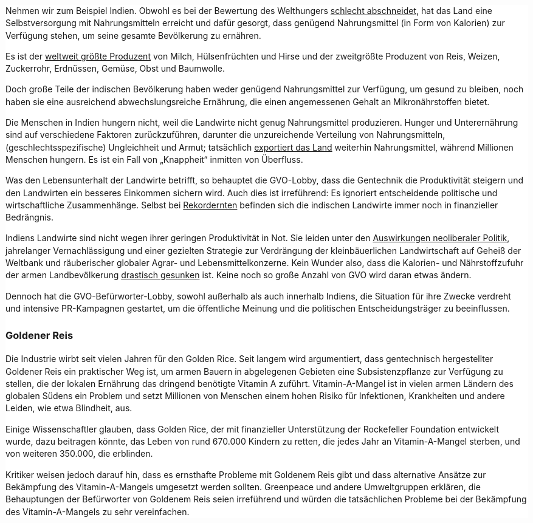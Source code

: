 Nehmen wir zum Beispiel Indien. Obwohl es bei der Bewertung des Welthungers [schlecht abschneidet](https://www.globalhungerindex.org/results.html), hat das Land eine Selbstversorgung mit Nahrungsmitteln erreicht und dafür gesorgt, dass genügend Nahrungsmittel (in Form von Kalorien) zur Verfügung stehen, um seine gesamte Bevölkerung zu ernähren.

Es ist der [weltweit größte Produzent](http://www.fao.org/india/fao-in-india/india-at-a-glance/en/) von Milch, Hülsenfrüchten und Hirse und der zweitgrößte Produzent von Reis, Weizen, Zuckerrohr, Erdnüssen, Gemüse, Obst und Baumwolle.

Doch große Teile der indischen Bevölkerung haben weder genügend Nahrungsmittel zur Verfügung, um gesund zu bleiben, noch haben sie eine ausreichend abwechslungsreiche Ernährung, die einen angemessenen Gehalt an Mikronährstoffen bietet.

Die Menschen in Indien hungern nicht, weil die Landwirte nicht genug Nahrungsmittel produzieren. Hunger und Unterernährung sind auf verschiedene Faktoren zurückzuführen, darunter die unzureichende Verteilung von Nahrungsmitteln, (geschlechtsspezifische) Ungleichheit und Armut; tatsächlich [exportiert das Land](https://www.tribuneindia.com/news/comment/let-farm-reforms-take-root/781377.html) weiterhin Nahrungsmittel, während Millionen Menschen hungern. Es ist ein Fall von „Knappheit“ inmitten von Überfluss.

Was den Lebensunterhalt der Landwirte betrifft, so behauptet die GVO-Lobby, dass die Gentechnik die Produktivität steigern und den Landwirten ein besseres Einkommen sichern wird. Auch dies ist irreführend: Es ignoriert entscheidende politische und wirtschaftliche Zusammenhänge. Selbst bei [Rekordernten](https://www.tandfonline.com/doi/abs/10.1080/03066150802681963) befinden sich die indischen Landwirte immer noch in finanzieller Bedrängnis.

Indiens Landwirte sind nicht wegen ihrer geringen Produktivität in Not. Sie leiden unter den [Auswirkungen neoliberaler Politik](https://www.tandfonline.com/doi/abs/10.1080/03066150802681963), jahrelanger Vernachlässigung und einer gezielten Strategie zur Verdrängung der kleinbäuerlichen Landwirtschaft auf Geheiß der Weltbank und räuberischer globaler Agrar- und Lebensmittelkonzerne. Kein Wunder also, dass die Kalorien- und Nährstoffzufuhr der armen Landbevölkerung [drastisch gesunken](https://yourstory.com/2017/09/economic-thinking) ist. Keine noch so große Anzahl von GVO wird daran etwas ändern.

Dennoch hat die GVO-Befürworter-Lobby, sowohl außerhalb als auch innerhalb Indiens, die Situation für ihre Zwecke verdreht und intensive PR-Kampagnen gestartet, um die öffentliche Meinung und die politischen Entscheidungsträger zu beeinflussen.

### Goldener Reis

Die Industrie wirbt seit vielen Jahren für den Golden Rice. Seit langem wird argumentiert, dass gentechnisch hergestellter Goldener Reis ein praktischer Weg ist, um armen Bauern in abgelegenen Gebieten eine Subsistenzpflanze zur Verfügung zu stellen, die der lokalen Ernährung das dringend benötigte Vitamin A zuführt. Vitamin-A-Mangel ist in vielen armen Ländern des globalen Südens ein Problem und setzt Millionen von Menschen einem hohen Risiko für Infektionen, Krankheiten und andere Leiden, wie etwa Blindheit, aus.

Einige Wissenschaftler glauben, dass Golden Rice, der mit finanzieller Unterstützung der Rockefeller Foundation entwickelt wurde, dazu beitragen könnte, das Leben von rund 670.000 Kindern zu retten, die jedes Jahr an Vitamin-A-Mangel sterben, und von weiteren 350.000, die erblinden.

Kritiker weisen jedoch darauf hin, dass es ernsthafte Probleme mit Goldenem Reis gibt und dass alternative Ansätze zur Bekämpfung des Vitamin-A-Mangels umgesetzt werden sollten. Greenpeace und andere Umweltgruppen erklären, die Behauptungen der Befürworter von Goldenem Reis seien irreführend und würden die tatsächlichen Probleme bei der Bekämpfung des Vitamin-A-Mangels zu sehr vereinfachen.
